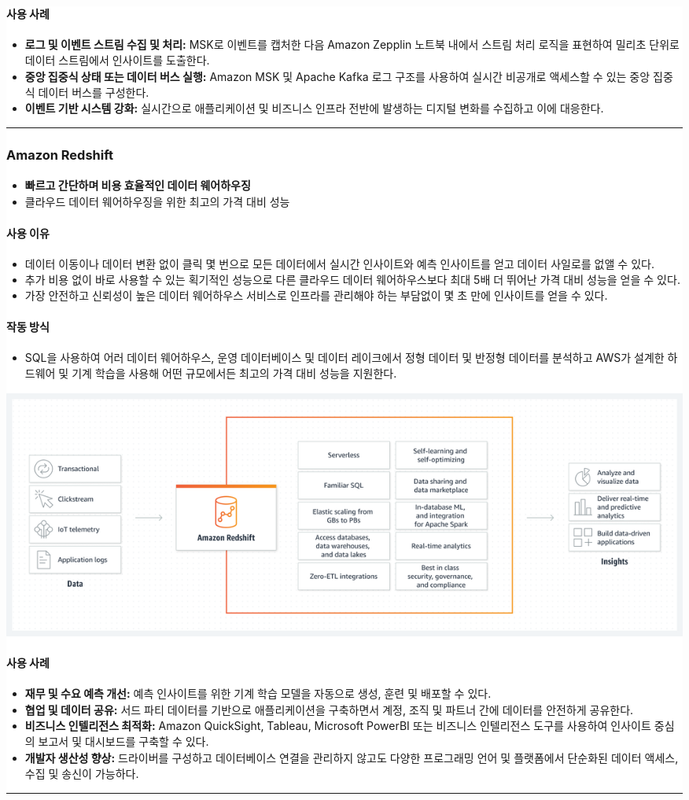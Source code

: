 #### 사용 사례

- **로그 및 이벤트 스트림 수집 및 처리:** MSK로 이벤트를 캡처한 다음 Amazon Zepplin 노트북 내에서 스트림 처리 로직을 표현하여 밀리초 단위로 데이터 스트림에서 인사이트를 도출한다.
- **중앙 집중식 상태 또는 데이터 버스 실행:** Amazon MSK 및 Apache Kafka 로그 구조를 사용하여 실시간 비공개로 액세스할 수 있는 중앙 집중식 데이터 버스를 구성한다.
- **이벤트 기반 시스템 강화:** 실시간으로 애플리케이션 및 비즈니스 인프라 전반에 발생하는 디지털 변화를 수집하고 이에 대응한다.

---

### Amazon Redshift

- **빠르고 간단하며 비용 효율적인 데이터 웨어하우징**
- 클라우드 데이터 웨어하우징을 위한 최고의 가격 대비 성능

#### 사용 이유

- 데이터 이동이나 데이터 변환 없이 클릭 몇 번으로 모든 데이터에서 실시간 인사이트와 예측 인사이트를 얻고 데이터 사일로를 없앨 수 있다.
- 추가 비용 없이 바로 사용할 수 있는 획기적인 성능으로 다른 클라우드 데이터 웨어하우스보다 최대 5배 더 뛰어난 가격 대비 성능을 얻을 수 있다.
- 가장 안전하고 신뢰성이 높은 데이터 웨어하우스 서비스로 인프라를 관리해야 하는 부담없이 몇 초 만에 인사이트를 얻을 수 있다.

#### 작동 방식

- SQL을 사용하여 어러 데이터 웨어하우스, 운영 데이터베이스 및 데이터 레이크에서 정형 데이터 및 반정형 데이터를 분석하고 AWS가 설계한 하드웨어 및 기계 학습을 사용해 어떤 규모에서든 최고의 가격 대비 성능을 지원한다.

![](images/analytics_services/amazon_redshift.png)

#### 사용 사례

- **재무 및 수요 예측 개선:** 예측 인사이트를 위한 기계 학습 모델을 자동으로 생성, 훈련 및 배포할 수 있다.
- **협업 및 데이터 공유:** 서드 파티 데이터를 기반으로 애플리케이션을 구축하면서 계정, 조직 및 파트너 간에 데이터를 안전하게 공유한다.
- **비즈니스 인텔리전스 최적화:** Amazon QuickSight, Tableau, Microsoft PowerBI 또는 비즈니스 인텔리전스 도구를 사용하여 인사이트 중심의 보고서 및 대시보드를 구축할 수 있다.
- **개발자 생산성 향상:** 드라이버를 구성하고 데이터베이스 연결을 관리하지 않고도 다양한 프로그래밍 언어 및 플랫폼에서 단순화된 데이터 액세스, 수집 및 송신이 가능하다.

---
